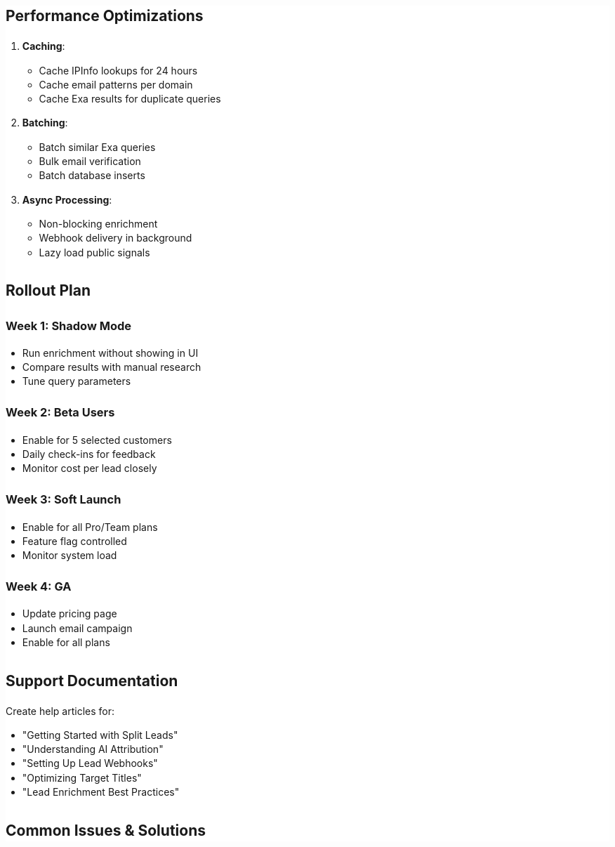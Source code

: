 ## Performance Optimizations

1. **Caching**:
   - Cache IPInfo lookups for 24 hours
   - Cache email patterns per domain
   - Cache Exa results for duplicate queries

2. **Batching**:
   - Batch similar Exa queries
   - Bulk email verification
   - Batch database inserts

3. **Async Processing**:
   - Non-blocking enrichment
   - Webhook delivery in background
   - Lazy load public signals

## Rollout Plan

### Week 1: Shadow Mode
- Run enrichment without showing in UI
- Compare results with manual research
- Tune query parameters

### Week 2: Beta Users
- Enable for 5 selected customers
- Daily check-ins for feedback
- Monitor cost per lead closely

### Week 3: Soft Launch
- Enable for all Pro/Team plans
- Feature flag controlled
- Monitor system load

### Week 4: GA
- Update pricing page
- Launch email campaign
- Enable for all plans

## Support Documentation

Create help articles for:
- "Getting Started with Split Leads"
- "Understanding AI Attribution"
- "Setting Up Lead Webhooks"
- "Optimizing Target Titles"
- "Lead Enrichment Best Practices"

## Common Issues & Solutions
